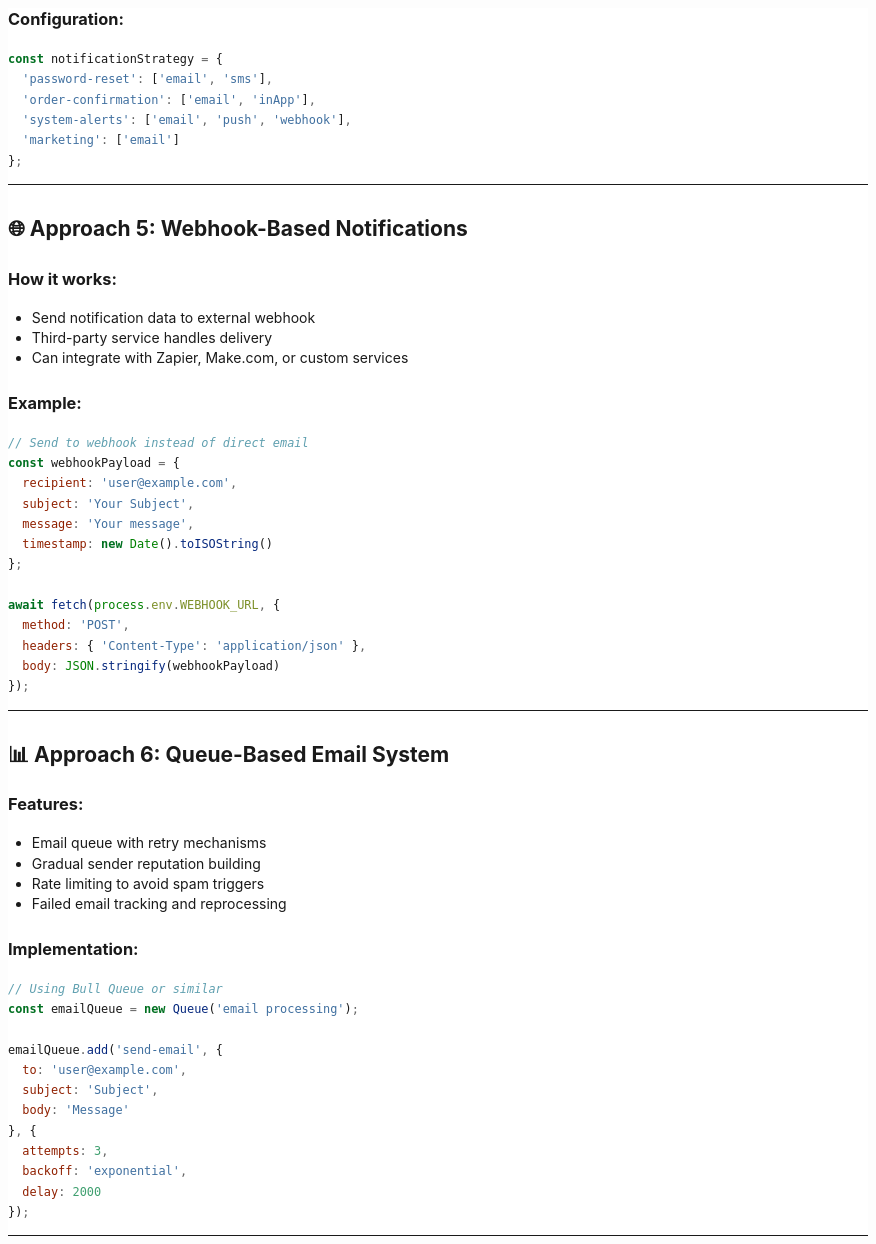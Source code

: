 ### Configuration:
```javascript
const notificationStrategy = {
  'password-reset': ['email', 'sms'],
  'order-confirmation': ['email', 'inApp'],
  'system-alerts': ['email', 'push', 'webhook'],
  'marketing': ['email']
};
```

---

## 🌐 **Approach 5: Webhook-Based Notifications**

### How it works:
- Send notification data to external webhook
- Third-party service handles delivery
- Can integrate with Zapier, Make.com, or custom services

### Example:
```javascript
// Send to webhook instead of direct email
const webhookPayload = {
  recipient: 'user@example.com',
  subject: 'Your Subject',
  message: 'Your message',
  timestamp: new Date().toISOString()
};

await fetch(process.env.WEBHOOK_URL, {
  method: 'POST',
  headers: { 'Content-Type': 'application/json' },
  body: JSON.stringify(webhookPayload)
});
```

---

## 📊 **Approach 6: Queue-Based Email System**

### Features:
- Email queue with retry mechanisms
- Gradual sender reputation building
- Rate limiting to avoid spam triggers
- Failed email tracking and reprocessing

### Implementation:
```javascript
// Using Bull Queue or similar
const emailQueue = new Queue('email processing');

emailQueue.add('send-email', {
  to: 'user@example.com',
  subject: 'Subject',
  body: 'Message'
}, {
  attempts: 3,
  backoff: 'exponential',
  delay: 2000
});
```

---